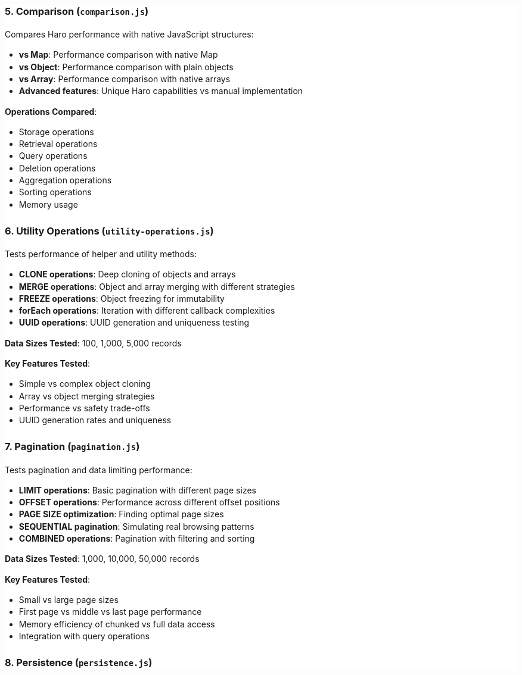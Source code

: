 ### 5. Comparison (`comparison.js`)

Compares Haro performance with native JavaScript structures:

- **vs Map**: Performance comparison with native Map
- **vs Object**: Performance comparison with plain objects
- **vs Array**: Performance comparison with native arrays
- **Advanced features**: Unique Haro capabilities vs manual implementation

**Operations Compared**:
- Storage operations
- Retrieval operations
- Query operations
- Deletion operations
- Aggregation operations
- Sorting operations
- Memory usage

### 6. Utility Operations (`utility-operations.js`)

Tests performance of helper and utility methods:

- **CLONE operations**: Deep cloning of objects and arrays
- **MERGE operations**: Object and array merging with different strategies
- **FREEZE operations**: Object freezing for immutability
- **forEach operations**: Iteration with different callback complexities
- **UUID operations**: UUID generation and uniqueness testing

**Data Sizes Tested**: 100, 1,000, 5,000 records

**Key Features Tested**:
- Simple vs complex object cloning
- Array vs object merging strategies
- Performance vs safety trade-offs
- UUID generation rates and uniqueness

### 7. Pagination (`pagination.js`)

Tests pagination and data limiting performance:

- **LIMIT operations**: Basic pagination with different page sizes
- **OFFSET operations**: Performance across different offset positions
- **PAGE SIZE optimization**: Finding optimal page sizes
- **SEQUENTIAL pagination**: Simulating real browsing patterns
- **COMBINED operations**: Pagination with filtering and sorting

**Data Sizes Tested**: 1,000, 10,000, 50,000 records

**Key Features Tested**:
- Small vs large page sizes
- First page vs middle vs last page performance
- Memory efficiency of chunked vs full data access
- Integration with query operations

### 8. Persistence (`persistence.js`)

